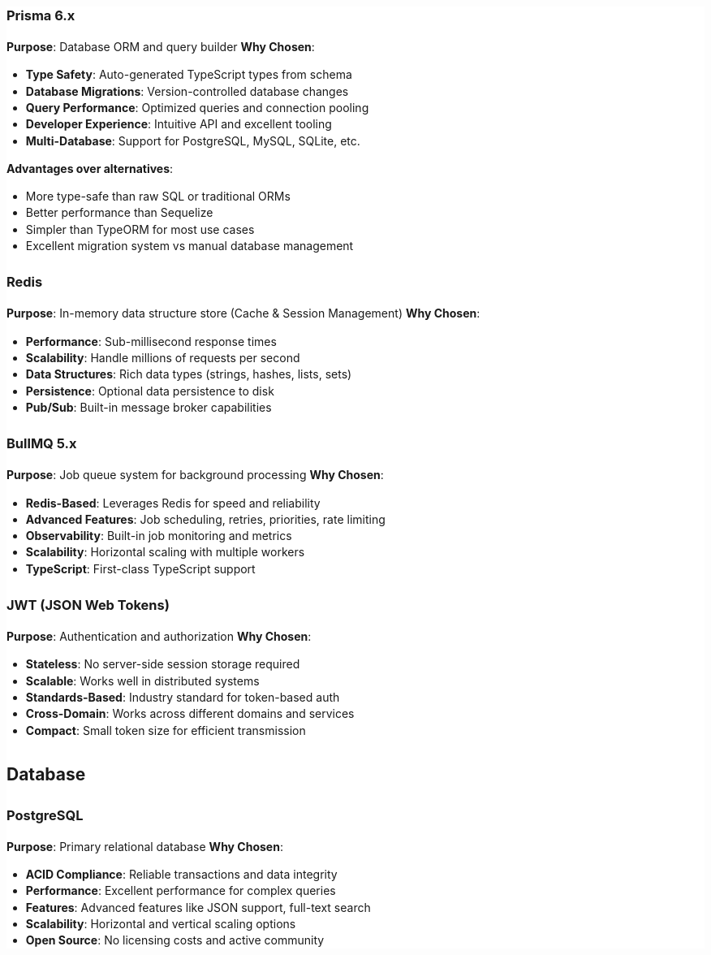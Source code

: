 ### Prisma 6.x
**Purpose**: Database ORM and query builder
**Why Chosen**:
- **Type Safety**: Auto-generated TypeScript types from schema
- **Database Migrations**: Version-controlled database changes
- **Query Performance**: Optimized queries and connection pooling
- **Developer Experience**: Intuitive API and excellent tooling
- **Multi-Database**: Support for PostgreSQL, MySQL, SQLite, etc.

**Advantages over alternatives**:
- More type-safe than raw SQL or traditional ORMs
- Better performance than Sequelize
- Simpler than TypeORM for most use cases
- Excellent migration system vs manual database management

### Redis 
**Purpose**: In-memory data structure store (Cache & Session Management)
**Why Chosen**:
- **Performance**: Sub-millisecond response times
- **Scalability**: Handle millions of requests per second
- **Data Structures**: Rich data types (strings, hashes, lists, sets)
- **Persistence**: Optional data persistence to disk
- **Pub/Sub**: Built-in message broker capabilities

### BullMQ 5.x
**Purpose**: Job queue system for background processing
**Why Chosen**:
- **Redis-Based**: Leverages Redis for speed and reliability
- **Advanced Features**: Job scheduling, retries, priorities, rate limiting
- **Observability**: Built-in job monitoring and metrics
- **Scalability**: Horizontal scaling with multiple workers
- **TypeScript**: First-class TypeScript support

### JWT (JSON Web Tokens)
**Purpose**: Authentication and authorization
**Why Chosen**:
- **Stateless**: No server-side session storage required
- **Scalable**: Works well in distributed systems
- **Standards-Based**: Industry standard for token-based auth
- **Cross-Domain**: Works across different domains and services
- **Compact**: Small token size for efficient transmission

## Database

### PostgreSQL
**Purpose**: Primary relational database
**Why Chosen**:
- **ACID Compliance**: Reliable transactions and data integrity
- **Performance**: Excellent performance for complex queries
- **Features**: Advanced features like JSON support, full-text search
- **Scalability**: Horizontal and vertical scaling options
- **Open Source**: No licensing costs and active community
